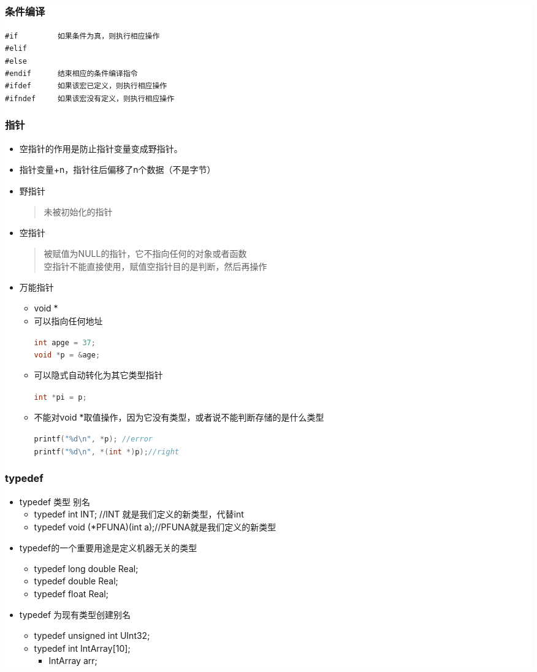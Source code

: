 
### 条件编译
```
#if         如果条件为真，则执行相应操作
#elif       
#else
#endif      结束相应的条件编译指令
#ifdef      如果该宏已定义，则执行相应操作
#ifndef     如果该宏没有定义，则执行相应操作
```

### 指针
+ 空指针的作用是防止指针变量变成野指针。
+ 指针变量+n，指针往后偏移了n个数据（不是字节）

+ 野指针
  > 未被初始化的指针

+ 空指针
  > 被赋值为NULL的指针，它不指向任何的对象或者函数  
  > 空指针不能直接使用，赋值空指针目的是判断，然后再操作

+ 万能指针
  + void *
  + 可以指向任何地址
    ```c
    int apge = 37;
    void *p = &age;
    ```
  + 可以隐式自动转化为其它类型指针
    ```c
    int *pi = p;
    ```
  + 不能对void *取值操作，因为它没有类型，或者说不能判断存储的是什么类型
    ```c
    printf("%d\n", *p); //error
    printf("%d\n", *(int *)p);//right
    ```


### typedef
+ typedef 类型 别名
  + typedef int INT; //INT 就是我们定义的新类型，代替int
  + typedef void (*PFUNA)(int a);//PFUNA就是我们定义的新类型

- typedef的一个重要用途是定义机器无关的类型
  - typedef long double Real;
  - typedef double Real;
  - typedef float Real;

- typedef 为现有类型创建别名
  - typedef unsigned int UInt32;
  - typedef int IntArray[10];
    - IntArray arr;

